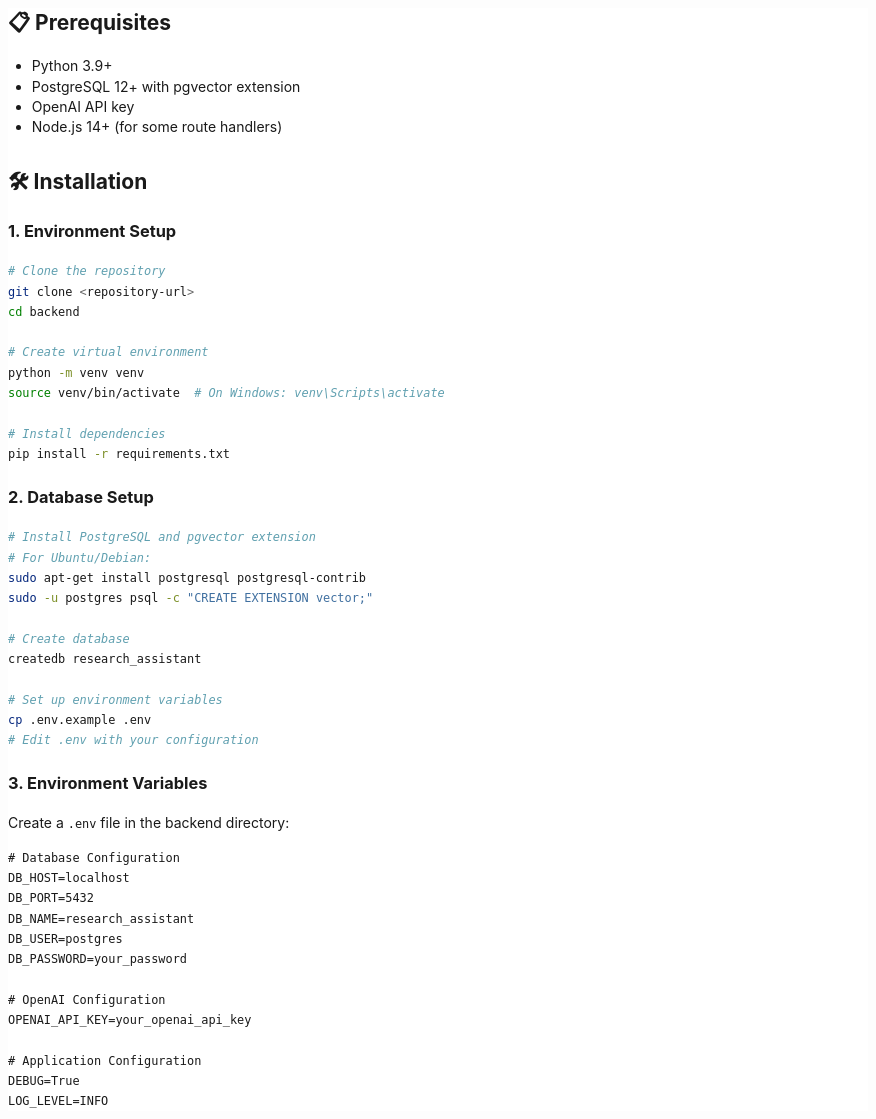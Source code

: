 ## 📋 Prerequisites

- Python 3.9+
- PostgreSQL 12+ with pgvector extension
- OpenAI API key
- Node.js 14+ (for some route handlers)

## 🛠️ Installation

### 1. Environment Setup

```bash
# Clone the repository
git clone <repository-url>
cd backend

# Create virtual environment
python -m venv venv
source venv/bin/activate  # On Windows: venv\Scripts\activate

# Install dependencies
pip install -r requirements.txt
```

### 2. Database Setup

```bash
# Install PostgreSQL and pgvector extension
# For Ubuntu/Debian:
sudo apt-get install postgresql postgresql-contrib
sudo -u postgres psql -c "CREATE EXTENSION vector;"

# Create database
createdb research_assistant

# Set up environment variables
cp .env.example .env
# Edit .env with your configuration
```

### 3. Environment Variables

Create a `.env` file in the backend directory:

```env
# Database Configuration
DB_HOST=localhost
DB_PORT=5432
DB_NAME=research_assistant
DB_USER=postgres
DB_PASSWORD=your_password

# OpenAI Configuration
OPENAI_API_KEY=your_openai_api_key

# Application Configuration
DEBUG=True
LOG_LEVEL=INFO
```
